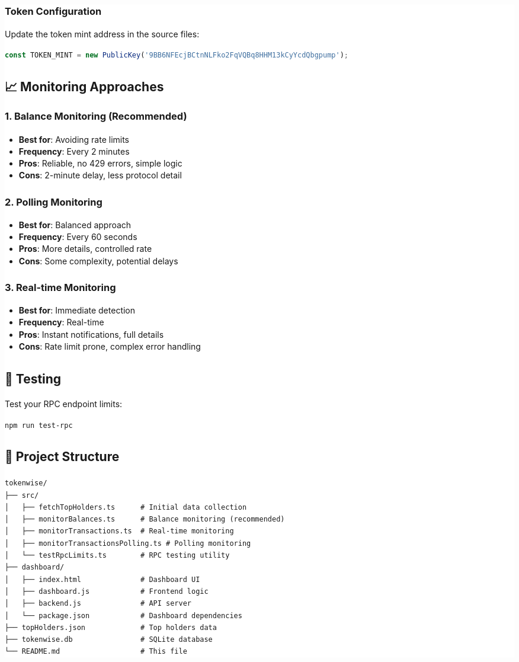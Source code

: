 ### Token Configuration
Update the token mint address in the source files:
```javascript
const TOKEN_MINT = new PublicKey('9BB6NFEcjBCtnNLFko2FqVQBq8HHM13kCyYcdQbgpump');
```

## 📈 Monitoring Approaches

### 1. Balance Monitoring (Recommended)
- **Best for**: Avoiding rate limits
- **Frequency**: Every 2 minutes
- **Pros**: Reliable, no 429 errors, simple logic
- **Cons**: 2-minute delay, less protocol detail

### 2. Polling Monitoring
- **Best for**: Balanced approach
- **Frequency**: Every 60 seconds
- **Pros**: More details, controlled rate
- **Cons**: Some complexity, potential delays

### 3. Real-time Monitoring
- **Best for**: Immediate detection
- **Frequency**: Real-time
- **Pros**: Instant notifications, full details
- **Cons**: Rate limit prone, complex error handling

## 🧪 Testing

Test your RPC endpoint limits:
```bash
npm run test-rpc
```

## 📁 Project Structure

```
tokenwise/
├── src/
│   ├── fetchTopHolders.ts      # Initial data collection
│   ├── monitorBalances.ts      # Balance monitoring (recommended)
│   ├── monitorTransactions.ts  # Real-time monitoring
│   ├── monitorTransactionsPolling.ts # Polling monitoring
│   └── testRpcLimits.ts        # RPC testing utility
├── dashboard/
│   ├── index.html              # Dashboard UI
│   ├── dashboard.js            # Frontend logic
│   ├── backend.js              # API server
│   └── package.json            # Dashboard dependencies
├── topHolders.json             # Top holders data
├── tokenwise.db                # SQLite database
└── README.md                   # This file
```
